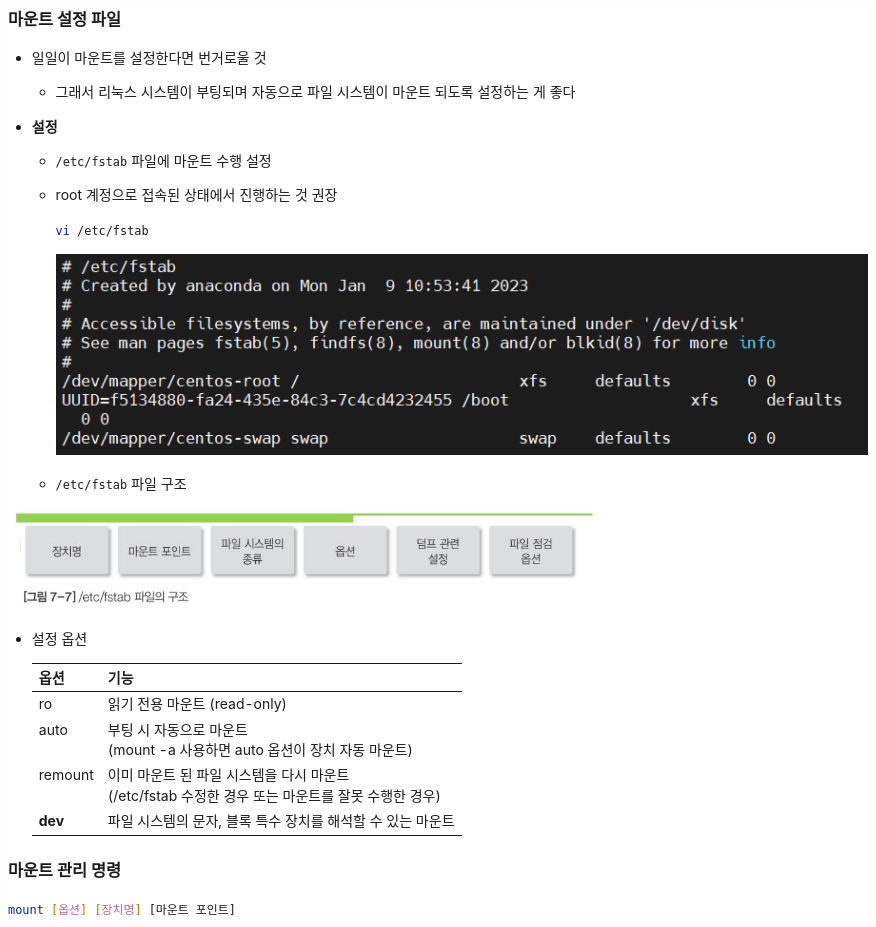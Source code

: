 ### 마운트 설정 파일

* 일일이 마운트를 설정한다면 번거로울 것 

  * 그래서 리눅스 시스템이 부팅되며 자동으로 파일 시스템이 마운트 되도록 설정하는 게 좋다

* **설정**

  * `/etc/fstab` 파일에 마운트 수행 설정

  * root 계정으로 접속된 상태에서 진행하는 것 권장

    ```bash
    vi /etc/fstab
    ```

    ![파일](./07_File_System.assets/fstabs.png)

  * `/etc/fstab` 파일 구조

![구조](./07_File_System.assets/fstab_struc.png)

* 설정 옵션

  | 옵션    | 기능                                                         |
  | ------- | ------------------------------------------------------------ |
  | ro      | 읽기 전용 마운트 (read-only)                                 |
  | auto    | 부팅 시 자동으로 마운트<br />(mount -a 사용하면 auto 옵션이 장치 자동 마운트) |
  | remount | 이미 마운트 된 파일 시스템을 다시 마운트<br />(/etc/fstab 수정한 경우 또는 마운트를 잘못 수행한 경우) |
  | **dev** | 파일 시스템의 문자, 블록 특수 장치를 해석할 수 있는 마운트   |



### 마운트 관리 명령

```bash
mount [옵션] [장치명] [마운트 포인트]
```
